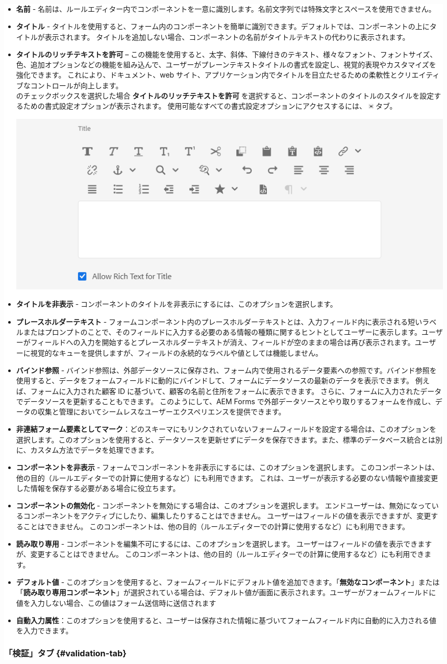- **名前** - 名前は、ルールエディター内でコンポーネントを一意に識別します。名前文字列では特殊文字とスペースを使用できません。

- **タイトル** - タイトルを使用すると、フォーム内のコンポーネントを簡単に識別できます。デフォルトでは、コンポーネントの上にタイトルが表示されます。 タイトルを追加しない場合、コンポーネントの名前がタイトルテキストの代わりに表示されます。
- **タイトルのリッチテキストを許可**  – この機能を使用すると、太字、斜体、下線付きのテキスト、様々なフォント、フォントサイズ、色、追加オプションなどの機能を組み込んで、ユーザーがプレーンテキストタイトルの書式を設定し、視覚的表現やカスタマイズを強化できます。 これにより、ドキュメント、web サイト、アプリケーション内でタイトルを目立たせるための柔軟性とクリエイティブなコントロールが向上します。\
  のチェックボックスを選択した場合 **タイトルのリッチテキストを許可** を選択すると、コンポーネントのタイトルのスタイルを設定するための書式設定オプションが表示されます。 使用可能なすべての書式設定オプションにアクセスするには、 ![フルスクリーンアイコン](/help/adaptive-forms/assets/fullscreen-icon.png) タブ。

  ![リッチテキストのサポート](/help/adaptive-forms/assets/richtext-support-title.png)

- **タイトルを非表示** - コンポーネントのタイトルを非表示にするには、このオプションを選択します。

- **プレースホルダーテキスト** - フォームコンポーネント内のプレースホルダーテキストとは、入力フィールド内に表示される短いラベルまたはプロンプトのことで、そのフィールドに入力する必要のある情報の種類に関するヒントとしてユーザーに表示します。ユーザーがフィールドへの入力を開始するとプレースホルダーテキストが消え、フィールドが空のままの場合は再び表示されます。ユーザーに視覚的なキューを提供しますが、フィールドの永続的なラベルや値としては機能しません。
- **バインド参照** - バインド参照は、外部データソースに保存され、フォーム内で使用されるデータ要素への参照です。バインド参照を使用すると、データをフォームフィールドに動的にバインドして、フォームにデータソースの最新のデータを表示できます。 例えば、フォームに入力された顧客 ID に基づいて、顧客の名前と住所をフォームに表示できます。 さらに、フォームに入力されたデータでデータソースを更新することもできます。 このようにして、AEM Forms で外部データソースとやり取りするフォームを作成し、データの収集と管理においてシームレスなユーザーエクスペリエンスを提供できます。
- **非連結フォーム要素としてマーク**：どのスキーマにもリンクされていないフォームフィールドを設定する場合は、このオプションを選択します。このオプションを使用すると、データソースを更新せずにデータを保存できます。また、標準のデータベース統合とは別に、カスタム方法でデータを処理できます。
- **コンポーネントを非表示** - フォームでコンポーネントを非表示にするには、このオプションを選択します。 このコンポーネントは、他の目的（ルールエディターでの計算に使用するなど）にも利用できます。 これは、ユーザーが表示する必要のない情報や直接変更した情報を保存する必要がある場合に役立ちます。
- **コンポーネントの無効化** - コンポーネントを無効にする場合は、このオプションを選択します。 エンドユーザーは、無効になっているコンポーネントをアクティブにしたり、編集したりすることはできません。 ユーザーはフィールドの値を表示できますが、変更することはできません。 このコンポーネントは、他の目的（ルールエディターでの計算に使用するなど）にも利用できます。
- **読み取り専用** - コンポーネントを編集不可にするには、このオプションを選択します。 ユーザーはフィールドの値を表示できますが、変更することはできません。 このコンポーネントは、他の目的（ルールエディターでの計算に使用するなど）にも利用できます。

- **デフォルト値** - このオプションを使用すると、フォームフィールドにデフォルト値を追加できます。「**無効なコンポーネント**」または「**読み取り専用コンポーネント**」が選択されている場合は、デフォルト値が画面に表示されます。ユーザーがフォームフィールドに値を入力しない場合、この値はフォーム送信時に送信されます

- **自動入力属性**：このオプションを使用すると、ユーザーは保存された情報に基づいてフォームフィールド内に自動的に入力される値を入力できます。

### 「検証」タブ {#validation-tab}
